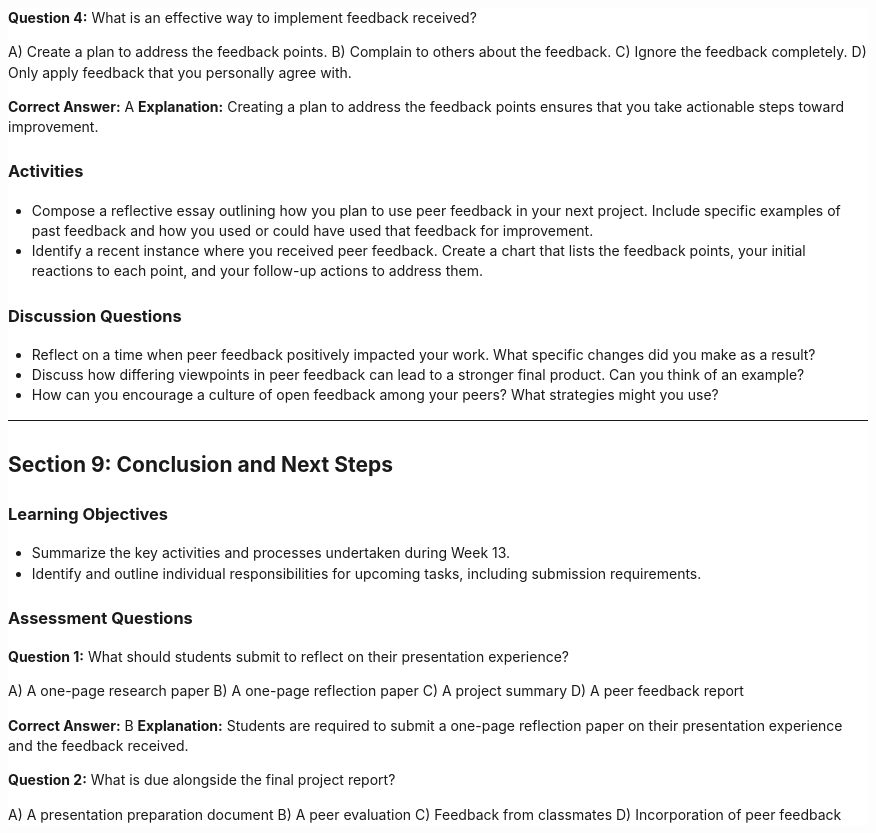 **Question 4:** What is an effective way to implement feedback received?

  A) Create a plan to address the feedback points.
  B) Complain to others about the feedback.
  C) Ignore the feedback completely.
  D) Only apply feedback that you personally agree with.

**Correct Answer:** A
**Explanation:** Creating a plan to address the feedback points ensures that you take actionable steps toward improvement.

### Activities
- Compose a reflective essay outlining how you plan to use peer feedback in your next project. Include specific examples of past feedback and how you used or could have used that feedback for improvement.
- Identify a recent instance where you received peer feedback. Create a chart that lists the feedback points, your initial reactions to each point, and your follow-up actions to address them.

### Discussion Questions
- Reflect on a time when peer feedback positively impacted your work. What specific changes did you make as a result?
- Discuss how differing viewpoints in peer feedback can lead to a stronger final product. Can you think of an example?
- How can you encourage a culture of open feedback among your peers? What strategies might you use?

---

## Section 9: Conclusion and Next Steps

### Learning Objectives
- Summarize the key activities and processes undertaken during Week 13.
- Identify and outline individual responsibilities for upcoming tasks, including submission requirements.

### Assessment Questions

**Question 1:** What should students submit to reflect on their presentation experience?

  A) A one-page research paper
  B) A one-page reflection paper
  C) A project summary
  D) A peer feedback report

**Correct Answer:** B
**Explanation:** Students are required to submit a one-page reflection paper on their presentation experience and the feedback received.

**Question 2:** What is due alongside the final project report?

  A) A presentation preparation document
  B) A peer evaluation
  C) Feedback from classmates
  D) Incorporation of peer feedback
